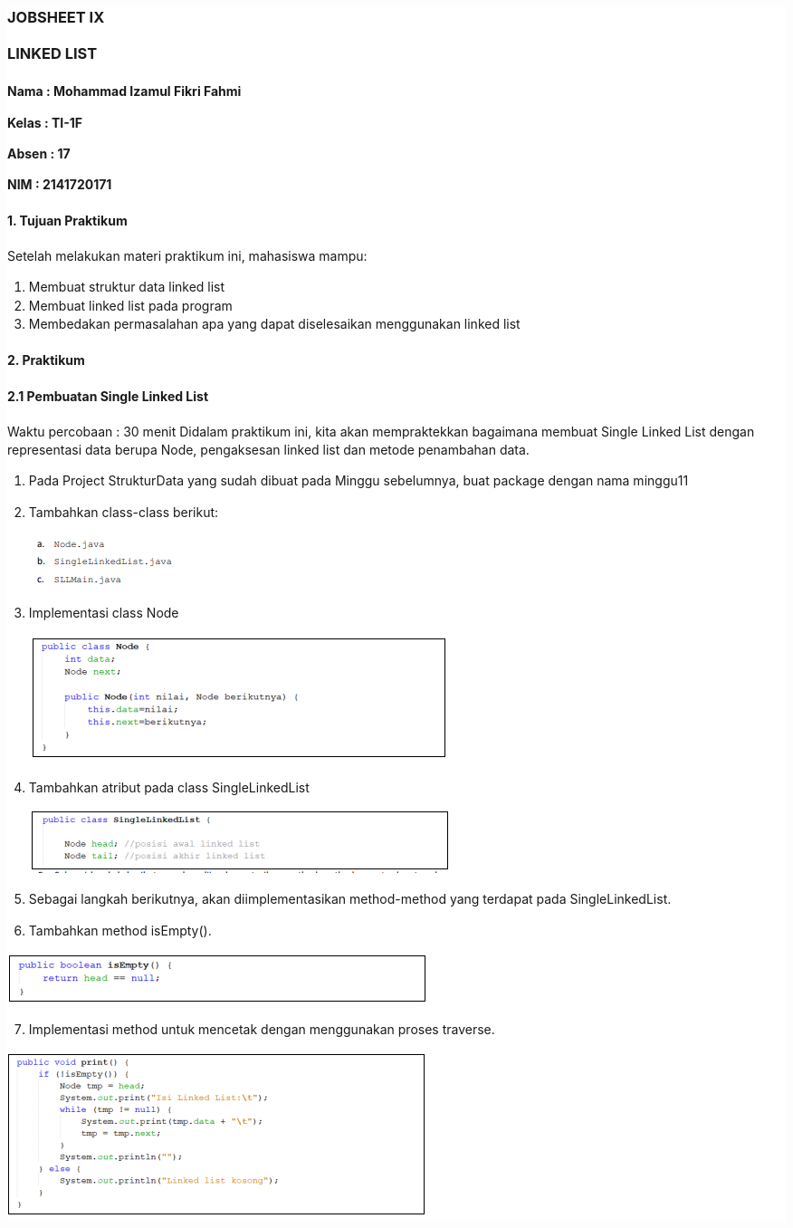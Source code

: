 ### JOBSHEET IX <p> LINKED LIST

#### Nama : Mohammad Izamul Fikri Fahmi <p> Kelas : TI-1F <p> Absen : 17 <p> NIM : 2141720171

#### 1. Tujuan Praktikum
Setelah melakukan materi praktikum ini, mahasiswa mampu:
1. Membuat struktur data linked list
2. Membuat linked list pada program
3. Membedakan permasalahan apa yang dapat diselesaikan menggunakan linked list
#### 2. Praktikum
#### 2.1 Pembuatan Single Linked List
Waktu percobaan : 30 menit
Didalam praktikum ini, kita akan mempraktekkan bagaimana membuat Single Linked List dengan
representasi data berupa Node, pengaksesan linked list dan metode penambahan data.
1. Pada Project StrukturData yang sudah dibuat pada Minggu sebelumnya, buat package dengan
nama minggu11
2. Tambahkan class-class berikut: <p>
<img src="img/211.png"> <p>

3. Implementasi class Node <p>
<img src="img/212.png"> <p>

4. Tambahkan atribut pada class SingleLinkedList <p>
<img src="img/213.png"> <p>

5. Sebagai langkah berikutnya, akan diimplementasikan method-method yang terdapat pada
SingleLinkedList.
6. Tambahkan method isEmpty().<p>
<img src="img/214.png">

7. Implementasi method untuk mencetak dengan menggunakan proses traverse. <p>
<img src="img/215.png">
